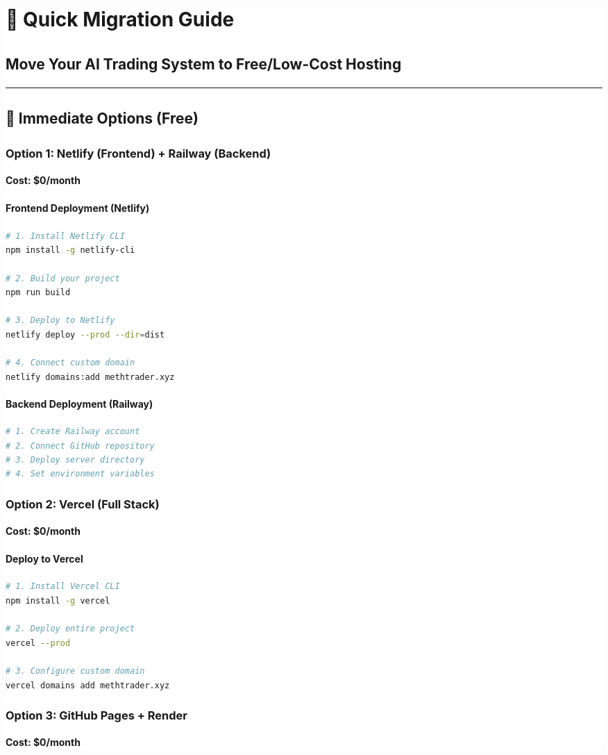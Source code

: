 # 🚀 Quick Migration Guide
## Move Your AI Trading System to Free/Low-Cost Hosting

---

## 🎯 **Immediate Options (Free)**

### **Option 1: Netlify (Frontend) + Railway (Backend)**
**Cost: $0/month**

#### **Frontend Deployment (Netlify)**
```bash
# 1. Install Netlify CLI
npm install -g netlify-cli

# 2. Build your project
npm run build

# 3. Deploy to Netlify
netlify deploy --prod --dir=dist

# 4. Connect custom domain
netlify domains:add methtrader.xyz
```

#### **Backend Deployment (Railway)**
```bash
# 1. Create Railway account
# 2. Connect GitHub repository
# 3. Deploy server directory
# 4. Set environment variables
```

### **Option 2: Vercel (Full Stack)**
**Cost: $0/month**

#### **Deploy to Vercel**
```bash
# 1. Install Vercel CLI
npm install -g vercel

# 2. Deploy entire project
vercel --prod

# 3. Configure custom domain
vercel domains add methtrader.xyz
```

### **Option 3: GitHub Pages + Render**
**Cost: $0/month**
